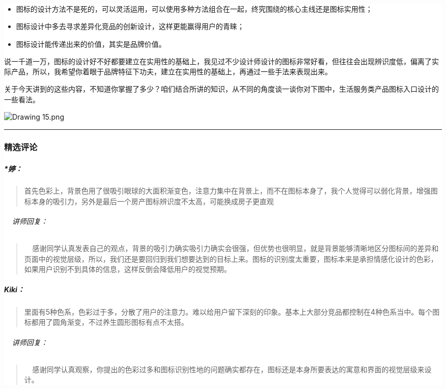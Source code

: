 <ul data-nodeid="1021">
<li data-nodeid="1022">
<p data-nodeid="1023">图标的设计方法不是死的，可以灵活运用，可以使用多种方法组合在一起，终究围绕的核心主线还是图标实用性；</p>
</li>
<li data-nodeid="1024">
<p data-nodeid="1025">图标设计中多去寻求差异化竞品的创新设计，这样更能赢得用户的青睐；</p>
</li>
<li data-nodeid="1026">
<p data-nodeid="1027">图标设计能传递出来的价值，其实是品牌价值。</p>
</li>
</ul>
<p data-nodeid="1028">说一千道一万，图标的设计好不好都要建立在实用性的基础上，我见过不少设计师设计的图标非常好看，但往往会出现辨识度低，偏离了实际产品，所以，我希望你着眼于品牌特征下功夫，建立在实用性的基础上，再通过一些手法来表现出来。</p>
<p data-nodeid="1029">关于今天讲到的这些内容，不知道你掌握了多少？咱们结合所讲的知识，从不同的角度谈一谈你对下图中，生活服务类产品图标入口设计的一些看法。</p>
<p data-nodeid="1030"><img alt="Drawing 15.png" src="https://s0.lgstatic.com/i/image/M00/46/D1/CgqCHl9GIT2ABTelAAWz09_z5rA817.png" data-nodeid="1195"></p>

---

### 精选评论

##### *婷：
> 首先色彩上，背景色用了很吸引眼球的大面积渐变色，注意力集中在背景上，而不在图标本身了，我个人觉得可以弱化背景，增强图标本身的吸引力，另外是最后一个房产图标辨识度不太高，可能换成房子更直观

 ###### &nbsp;&nbsp;&nbsp; 讲师回复：
> &nbsp;&nbsp;&nbsp; 感谢同学认真发表自己的观点，背景的吸引力确实吸引力确实会很强，但优势也很明显，就是背景能够清晰地区分图标间的差异和页面中的视觉层级，所以，我们还是要回归到我们想要达到的目标上来。图标的识别度太重要，图标本来是承担情感化设计的色彩，如果用户识别不到具体的信息，这样反倒会降低用户的视觉预期。

##### Kiki：
> 里面有5种色系，色彩过于多，分散了用户的注意力。难以给用户留下深刻的印象。基本上大部分竞品都控制在4种色系当中。每个图标都用了圆角渐变，不过养生圆形图标有点不太搭。

 ###### &nbsp;&nbsp;&nbsp; 讲师回复：
> &nbsp;&nbsp;&nbsp; 感谢同学认真观察，你提出的色彩过多和图标识别性地的问题确实都存在，图标还是本身所要表达的寓意和界面的视觉层级来设计。

